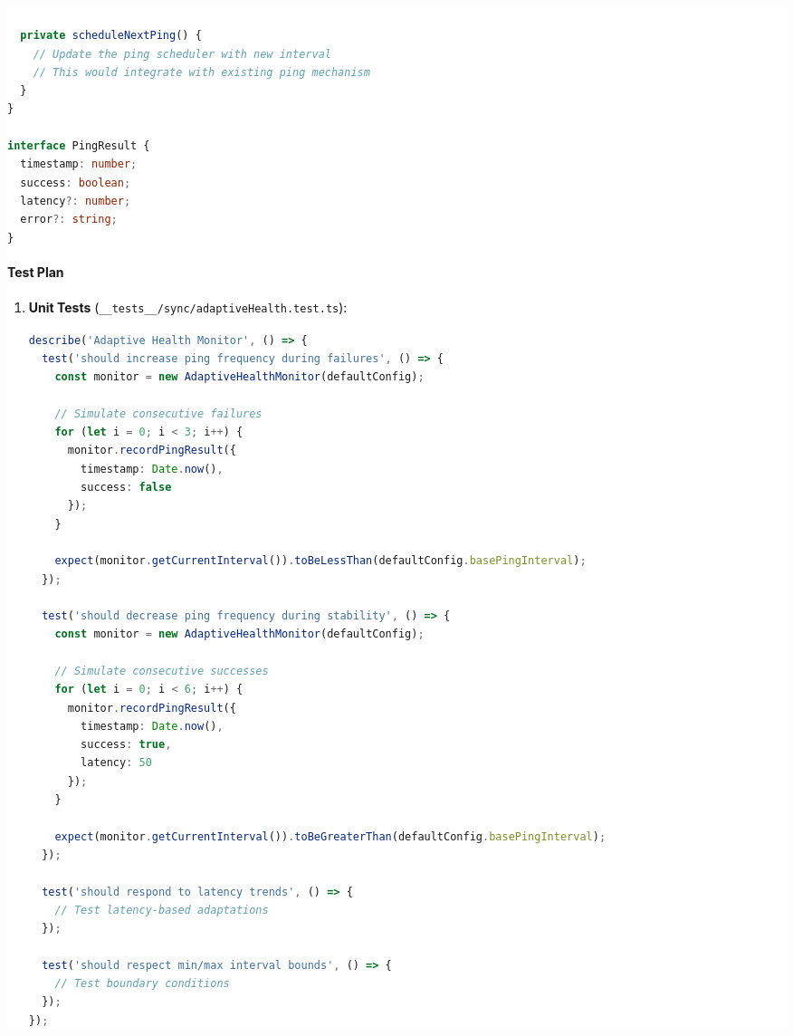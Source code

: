 ```typescript

  private scheduleNextPing() {
    // Update the ping scheduler with new interval
    // This would integrate with existing ping mechanism
  }
}

interface PingResult {
  timestamp: number;
  success: boolean;
  latency?: number;
  error?: string;
}
```

#### Test Plan
1. **Unit Tests** (`__tests__/sync/adaptiveHealth.test.ts`):
   ```typescript
   describe('Adaptive Health Monitor', () => {
     test('should increase ping frequency during failures', () => {
       const monitor = new AdaptiveHealthMonitor(defaultConfig);

       // Simulate consecutive failures
       for (let i = 0; i < 3; i++) {
         monitor.recordPingResult({
           timestamp: Date.now(),
           success: false
         });
       }

       expect(monitor.getCurrentInterval()).toBeLessThan(defaultConfig.basePingInterval);
     });

     test('should decrease ping frequency during stability', () => {
       const monitor = new AdaptiveHealthMonitor(defaultConfig);

       // Simulate consecutive successes
       for (let i = 0; i < 6; i++) {
         monitor.recordPingResult({
           timestamp: Date.now(),
           success: true,
           latency: 50
         });
       }

       expect(monitor.getCurrentInterval()).toBeGreaterThan(defaultConfig.basePingInterval);
     });

     test('should respond to latency trends', () => {
       // Test latency-based adaptations
     });

     test('should respect min/max interval bounds', () => {
       // Test boundary conditions
     });
   });
   ```

